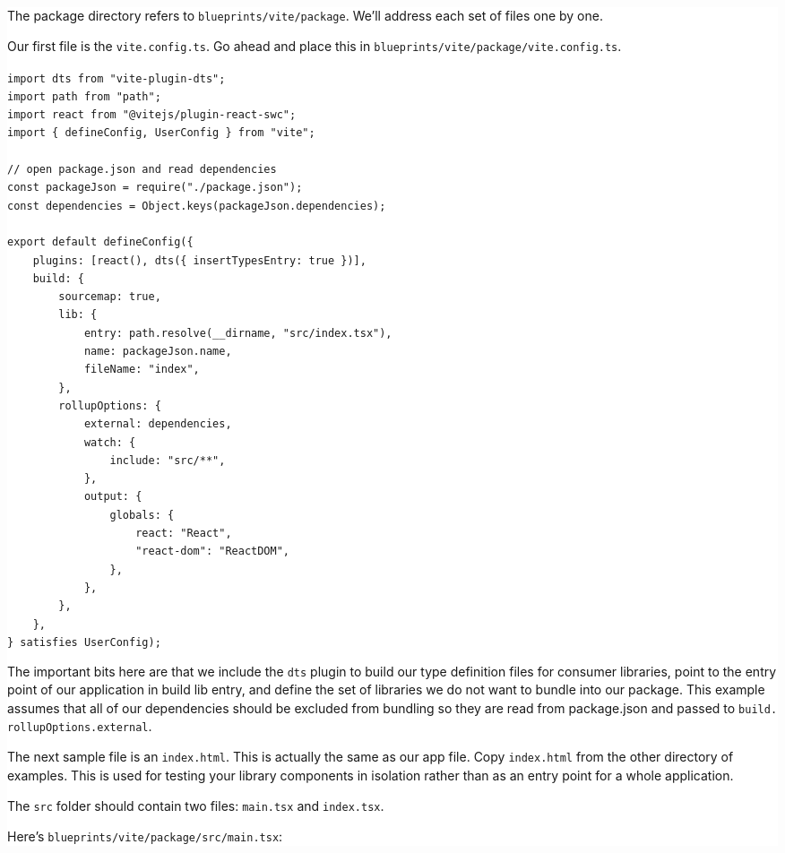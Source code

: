 The package directory refers to `blueprints/vite/package`. We’ll address each set of files one by one.

Our first file is the `vite.config.ts`. Go ahead and place this in `blueprints/vite/package/vite.config.ts`.

```{#fig:package-step4 caption="The vite.config.ts"}
import dts from "vite-plugin-dts";
import path from "path";
import react from "@vitejs/plugin-react-swc";
import { defineConfig, UserConfig } from "vite";

// open package.json and read dependencies
const packageJson = require("./package.json");
const dependencies = Object.keys(packageJson.dependencies);

export default defineConfig({
    plugins: [react(), dts({ insertTypesEntry: true })],
    build: {
        sourcemap: true,
        lib: {
            entry: path.resolve(__dirname, "src/index.tsx"),
            name: packageJson.name,
            fileName: "index",
        },
        rollupOptions: {
            external: dependencies,
            watch: {
                include: "src/**",
            },
            output: {
                globals: {
                    react: "React",
                    "react-dom": "ReactDOM",
                },
            },
        },
    },
} satisfies UserConfig);
```

The important bits here are that we include the `dts` plugin to build our type definition files for consumer libraries, point to the entry point of our application in build lib entry, and define the set of libraries we do not want to bundle into our package. This example assumes that all of our dependencies should be excluded from bundling so they are read from package.json and passed to `build.rollupOptions.external`.

The next sample file is an `index.html`. This is actually the same as our app file. Copy `index.html` from the other directory of examples. This is used for testing your library components in isolation rather than as an entry point for a whole application.

The `src` folder should contain two files: `main.tsx` and `index.tsx`.

Here’s `blueprints/vite/package/src/main.tsx`:

